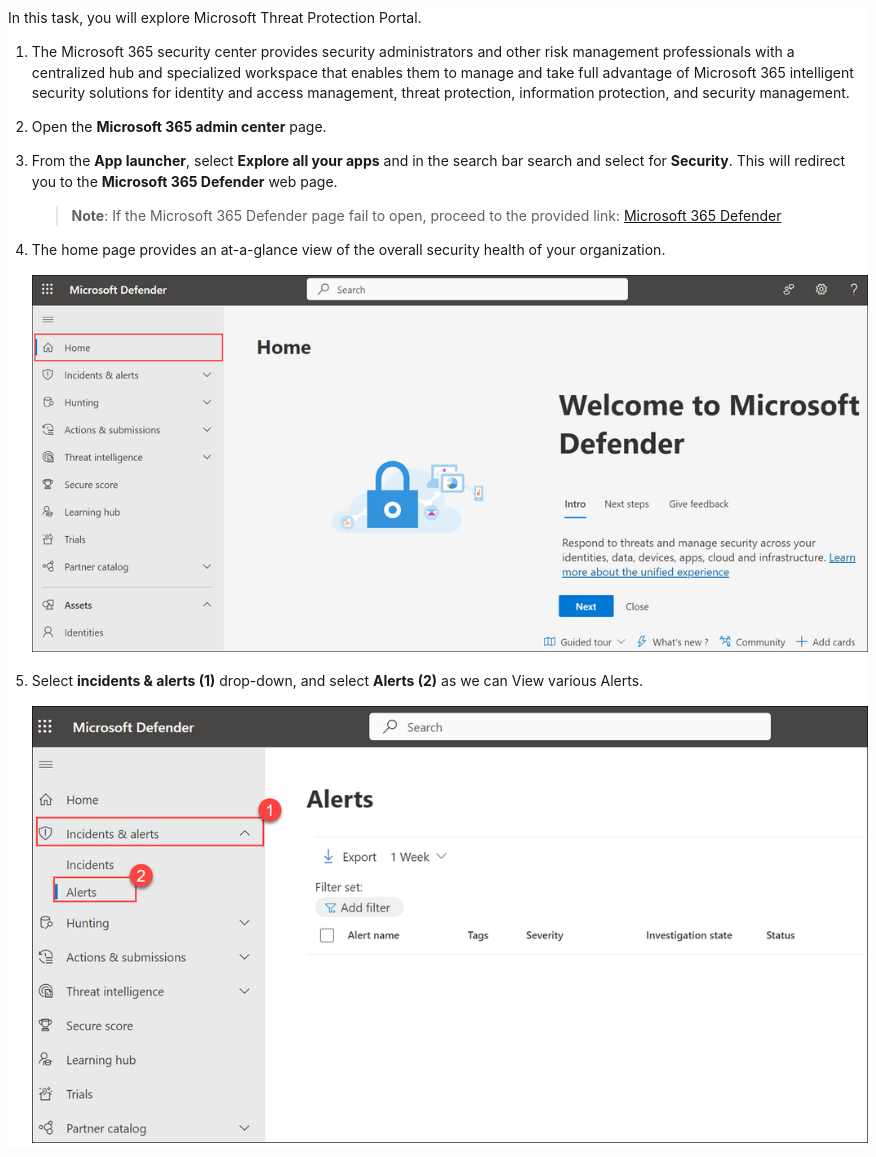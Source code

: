 In this task, you will explore Microsoft Threat Protection Portal.

1. The Microsoft 365 security center provides security administrators and other risk management professionals with a centralized hub and specialized workspace that enables them to manage and take full advantage of Microsoft 365 intelligent security solutions for identity and access management, threat protection, information protection, and security management.

1. Open the **Microsoft 365 admin center** page.

1. From the **App launcher**, select **Explore all your apps** and in the search bar search and select for **Security**. This will redirect you to the **Microsoft 365 Defender** web page.

   >**Note**: If the Microsoft 365 Defender page fail to open, proceed to the provided link: [Microsoft 365 Defender](https://security.microsoft.com/homepage)

1. The home page provides an at-a-glance view of the overall security health of your organization.

   ![](Images/MS-900-Microsoftdefender.png)

1. Select **incidents & alerts (1)** drop-down, and select **Alerts (2)** as we can View various Alerts.

   ![](Images/MS-900-securityalerts.png)
